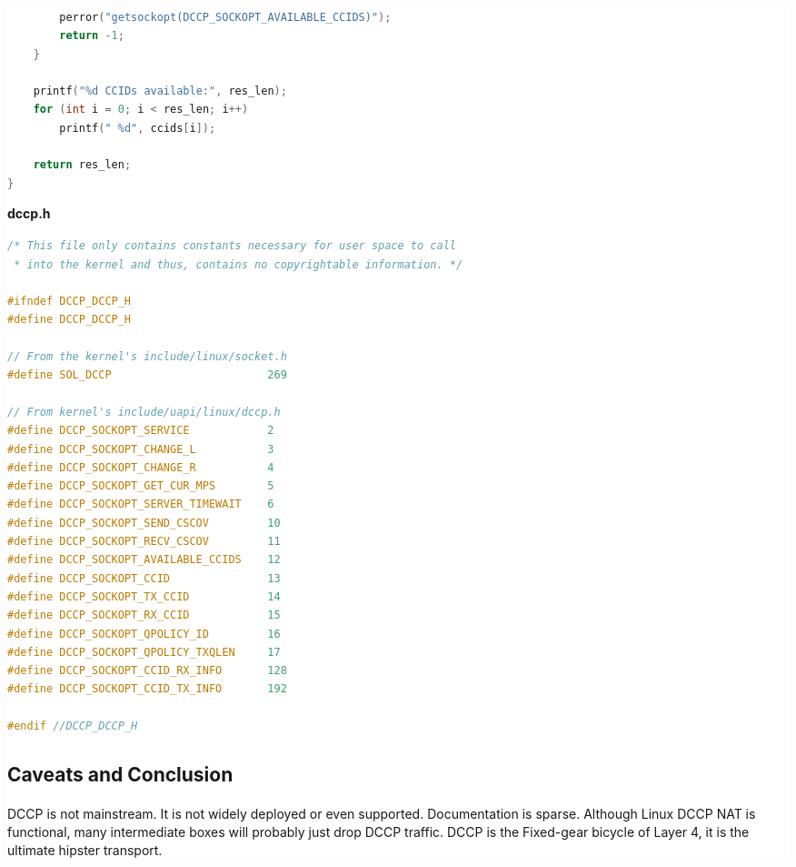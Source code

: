 ```C
		perror("getsockopt(DCCP_SOCKOPT_AVAILABLE_CCIDS)");
		return -1;
	}

	printf("%d CCIDs available:", res_len);
	for (int i = 0; i < res_len; i++)
		printf(" %d", ccids[i]);

	return res_len;
}
```

**dccp.h**
```C
/* This file only contains constants necessary for user space to call
 * into the kernel and thus, contains no copyrightable information. */

#ifndef DCCP_DCCP_H
#define DCCP_DCCP_H

// From the kernel's include/linux/socket.h
#define SOL_DCCP                        269

// From kernel's include/uapi/linux/dccp.h
#define DCCP_SOCKOPT_SERVICE            2
#define DCCP_SOCKOPT_CHANGE_L           3
#define DCCP_SOCKOPT_CHANGE_R           4
#define DCCP_SOCKOPT_GET_CUR_MPS        5
#define DCCP_SOCKOPT_SERVER_TIMEWAIT    6
#define DCCP_SOCKOPT_SEND_CSCOV         10
#define DCCP_SOCKOPT_RECV_CSCOV         11
#define DCCP_SOCKOPT_AVAILABLE_CCIDS    12
#define DCCP_SOCKOPT_CCID               13
#define DCCP_SOCKOPT_TX_CCID            14
#define DCCP_SOCKOPT_RX_CCID            15
#define DCCP_SOCKOPT_QPOLICY_ID         16
#define DCCP_SOCKOPT_QPOLICY_TXQLEN     17
#define DCCP_SOCKOPT_CCID_RX_INFO       128
#define DCCP_SOCKOPT_CCID_TX_INFO       192

#endif //DCCP_DCCP_H

```

Caveats and Conclusion
--

DCCP is not mainstream. It is not widely deployed or even supported. Documentation is sparse. Although Linux DCCP NAT is functional, many intermediate boxes will probably just drop DCCP traffic. DCCP is the Fixed-gear bicycle of Layer 4, it is the ultimate hipster transport.











